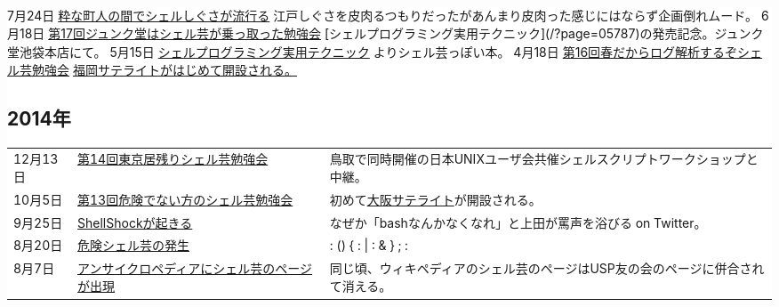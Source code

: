 <tr>
<td>7月24日</td>
<td><a href="http://togetter.com/li/851933">粋な町人の間でシェルしぐさが流行る</a></td>
<td>江戸しぐさを皮肉るつもりだったがあんまり皮肉った感じにはならず企画倒れムード。</td>
</tr>

<tr>
<td>6月18日</td>
<td><a href="https://www.youtube.com/watch?v=GOX2xRYeyR4">第17回ジュンク堂はシェル芸が乗っ取った勉強会</a></td>
<td>[シェルプログラミング実用テクニック](/?page=05787)の発売記念。ジュンク堂池袋本店にて。</td>
</tr>

<tr>
<td>5月15日</td>
<td><a href="/?page=05787">シェルプログラミング実用テクニック</a></td>
<td>よりシェル芸っぽい本。</td>
</tr>

<tr>
<td>4月18日</td>
<td><a href="http://togetter.com/li/810033">第16回春だからログ解析するぞシェル芸勉強会</a></td>
<td><a href="http://papiro.hatenablog.jp/entry/2015/04/18/222408">福岡サテライトがはじめて開設される。</a></td>
</tr>
</tbody>
</table>

<h2>2014年</h2>

<table>
<tbody>
<tr>
<td>12月13日</td>
<td><a href="http://togetter.com/li/757291">第14回東京居残りシェル芸勉強会</a></td>
<td>鳥取で同時開催の日本UNIXユーザ会共催シェルスクリプトワークショップと中継。</td>
</tr>
<tr>
<td>10月5日</td>
<td><a href="http://togetter.com/li/727412">第13回危険でない方のシェル芸勉強会</a></td>
<td>初めて<a href="http://www.kunst1080.net/entry/2014/10/05/000541">大阪サテライト</a>が開設される。</td>
</tr>
<tr>
<td>9月25日</td>
<td><a href="/?post=03967">ShellShockが起きる</a></td>
<td>なぜか「bashなんかなくなれ」と上田が罵声を浴びる on Twitter。</td>
</tr>
<tr>
<td>8月20日</td>
<td><a href="http://togetter.com/li/709172">危険シェル芸の発生</a></td>
<td>: () { : | : &amp; } ; :</td>
</tr>

<tr>
<td>8月7日</td>
<td><a href="http://ja.uncyclopedia.info/wiki/%E3%82%B7%E3%82%A7%E3%83%AB%E8%8A%B8">アンサイクロペディアにシェル芸のページが出現</a></td>
<td>同じ頃、ウィキペディアのシェル芸のページはUSP友の会のページに併合されて消える。</td>
</tr>
